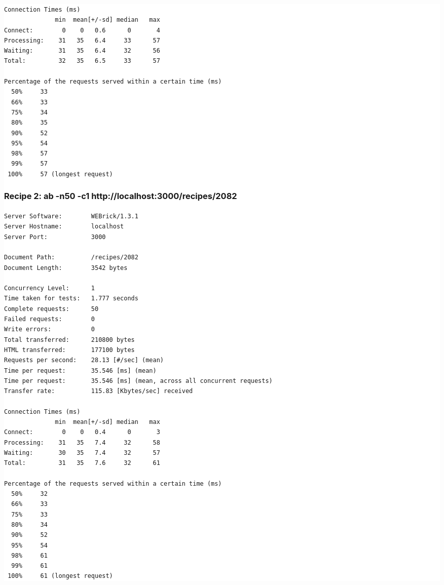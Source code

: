 	Connection Times (ms)
	              min  mean[+/-sd] median   max
	Connect:        0    0   0.6      0       4
	Processing:    31   35   6.4     33      57
	Waiting:       31   35   6.4     32      56
	Total:         32   35   6.5     33      57

	Percentage of the requests served within a certain time (ms)
	  50%     33
	  66%     33
	  75%     34
	  80%     35
	  90%     52
	  95%     54
	  98%     57
	  99%     57
	 100%     57 (longest request)
     
### Recipe 2: ab -n50 -c1 http://localhost:3000/recipes/2082

	Server Software:        WEBrick/1.3.1
	Server Hostname:        localhost
	Server Port:            3000

	Document Path:          /recipes/2082
	Document Length:        3542 bytes

	Concurrency Level:      1
	Time taken for tests:   1.777 seconds
	Complete requests:      50
	Failed requests:        0
	Write errors:           0
	Total transferred:      210800 bytes
	HTML transferred:       177100 bytes
	Requests per second:    28.13 [#/sec] (mean)
	Time per request:       35.546 [ms] (mean)
	Time per request:       35.546 [ms] (mean, across all concurrent requests)
	Transfer rate:          115.83 [Kbytes/sec] received

	Connection Times (ms)
	              min  mean[+/-sd] median   max
	Connect:        0    0   0.4      0       3
	Processing:    31   35   7.4     32      58
	Waiting:       30   35   7.4     32      57
	Total:         31   35   7.6     32      61

	Percentage of the requests served within a certain time (ms)
	  50%     32
	  66%     33
	  75%     33
	  80%     34
	  90%     52
	  95%     54
	  98%     61
	  99%     61
	 100%     61 (longest request)	
     